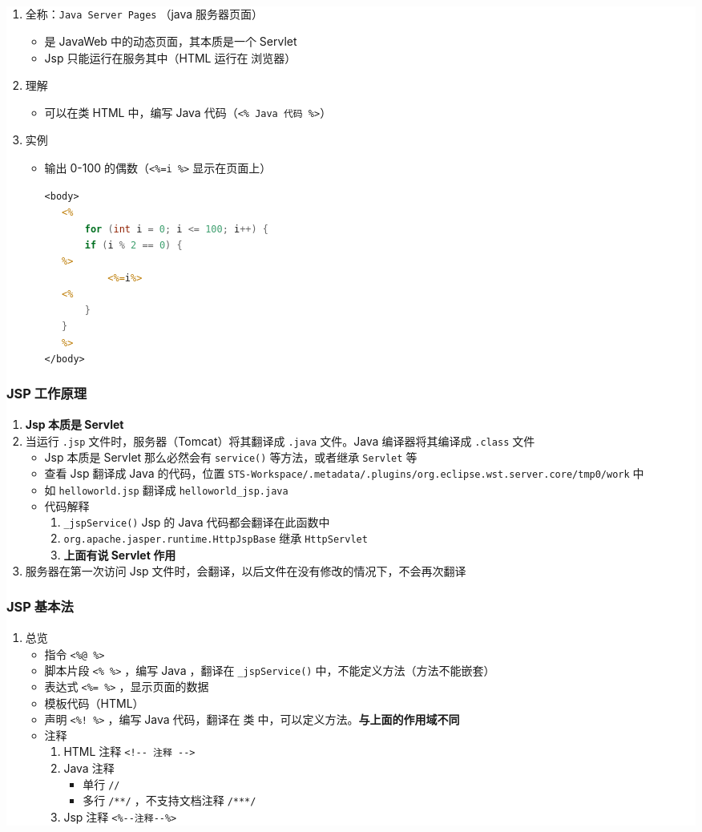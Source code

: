 1. 全称：`Java Server Pages` （java 服务器页面）

   - 是 JavaWeb 中的动态页面，其本质是一个 Servlet
   - Jsp 只能运行在服务其中（HTML 运行在 浏览器）

2. 理解

   - 可以在类 HTML 中，编写 Java 代码（`<% Java 代码 %>`）

3. 实例

   - 输出 0-100 的偶数（`<%=i %>` 显示在页面上）

     ```jsp
     <body>
     	<%
     		for (int i = 0; i <= 100; i++) {
     		if (i % 2 == 0) {
     	%>
     			<%=i%>
     	<%
     		}
     	}
     	%>
     </body>
     ```

### JSP 工作原理

1. __Jsp 本质是 Servlet__
2. 当运行 `.jsp` 文件时，服务器（Tomcat）将其翻译成 `.java` 文件。Java 编译器将其编译成 `.class` 文件
   - Jsp 本质是 Servlet 那么必然会有 `service()` 等方法，或者继承 `Servlet` 等
   - 查看 Jsp 翻译成 Java 的代码，位置 `STS-Workspace/.metadata/.plugins/org.eclipse.wst.server.core/tmp0/work` 中
   - 如 `helloworld.jsp` 翻译成 `helloworld_jsp.java`
   - 代码解释
     1. `_jspService()` Jsp 的 Java 代码都会翻译在此函数中
     2. `org.apache.jasper.runtime.HttpJspBase` 继承 `HttpServlet` 
     3. __上面有说 Servlet 作用__
3. 服务器在第一次访问 Jsp 文件时，会翻译，以后文件在没有修改的情况下，不会再次翻译

### JSP 基本法

1. 总览
   - 指令 `<%@ %>`
   - 脚本片段 `<% %>` ，编写 Java ，翻译在 `_jspService()` 中，不能定义方法（方法不能嵌套）
   - 表达式 `<%= %>` ，显示页面的数据
   - 模板代码（HTML）
   - 声明 `<%! %>` ，编写 Java 代码，翻译在 类 中，可以定义方法。__与上面的作用域不同__
   - 注释
     1. HTML 注释 `<!-- 注释 -->`
     2. Java 注释
        - 单行 `//`
        - 多行 `/**/` ，不支持文档注释 `/***/` 
     3.  Jsp 注释 `<%--注释--%>`
